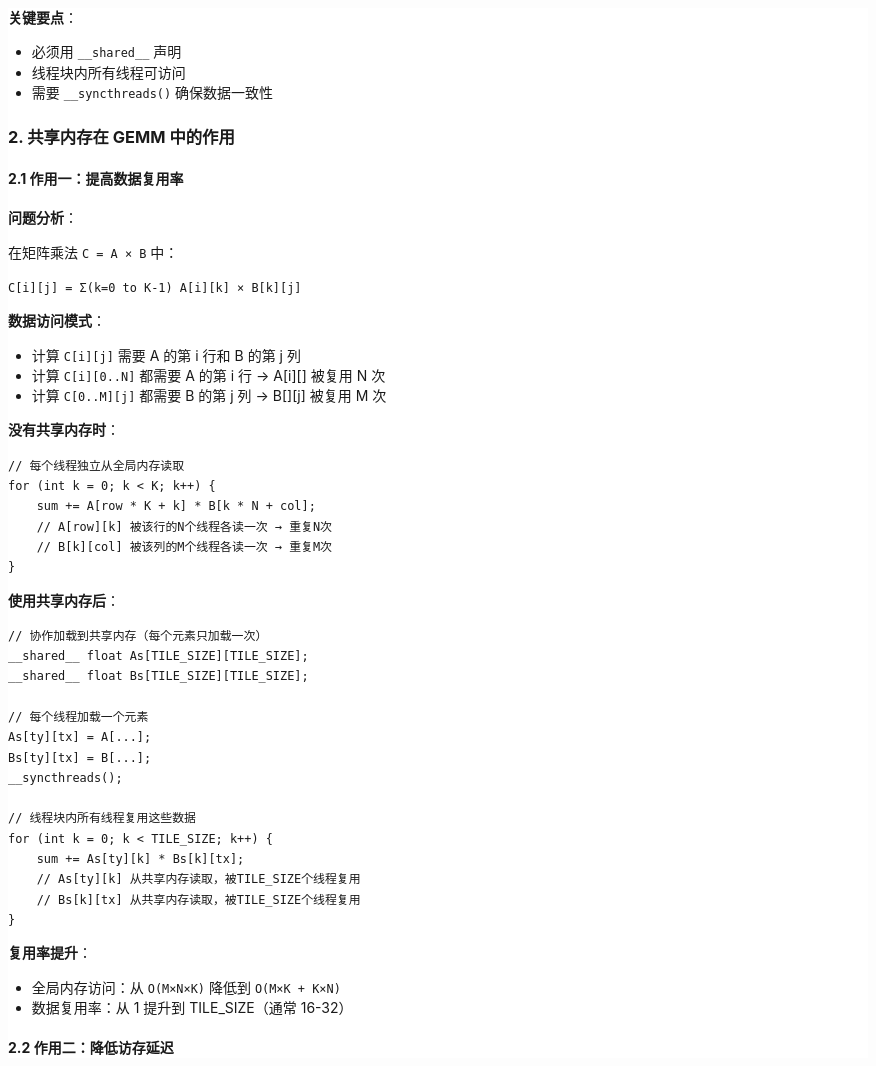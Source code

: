 **关键要点**：
- 必须用 `__shared__` 声明
- 线程块内所有线程可访问
- 需要 `__syncthreads()` 确保数据一致性

### 2. 共享内存在 GEMM 中的作用

#### 2.1 作用一：提高数据复用率

**问题分析**：

在矩阵乘法 `C = A × B` 中：
```
C[i][j] = Σ(k=0 to K-1) A[i][k] × B[k][j]
```

**数据访问模式**：
- 计算 `C[i][j]` 需要 A 的第 i 行和 B 的第 j 列
- 计算 `C[i][0..N]` 都需要 A 的第 i 行 → A[i][] 被复用 N 次
- 计算 `C[0..M][j]` 都需要 B 的第 j 列 → B[][j] 被复用 M 次

**没有共享内存时**：
```cuda
// 每个线程独立从全局内存读取
for (int k = 0; k < K; k++) {
    sum += A[row * K + k] * B[k * N + col];
    // A[row][k] 被该行的N个线程各读一次 → 重复N次
    // B[k][col] 被该列的M个线程各读一次 → 重复M次
}
```

**使用共享内存后**：
```cuda
// 协作加载到共享内存（每个元素只加载一次）
__shared__ float As[TILE_SIZE][TILE_SIZE];
__shared__ float Bs[TILE_SIZE][TILE_SIZE];

// 每个线程加载一个元素
As[ty][tx] = A[...];
Bs[ty][tx] = B[...];
__syncthreads();

// 线程块内所有线程复用这些数据
for (int k = 0; k < TILE_SIZE; k++) {
    sum += As[ty][k] * Bs[k][tx];
    // As[ty][k] 从共享内存读取，被TILE_SIZE个线程复用
    // Bs[k][tx] 从共享内存读取，被TILE_SIZE个线程复用
}
```

**复用率提升**：
- 全局内存访问：从 `O(M×N×K)` 降低到 `O(M×K + K×N)`
- 数据复用率：从 1 提升到 TILE_SIZE（通常 16-32）

#### 2.2 作用二：降低访存延迟
